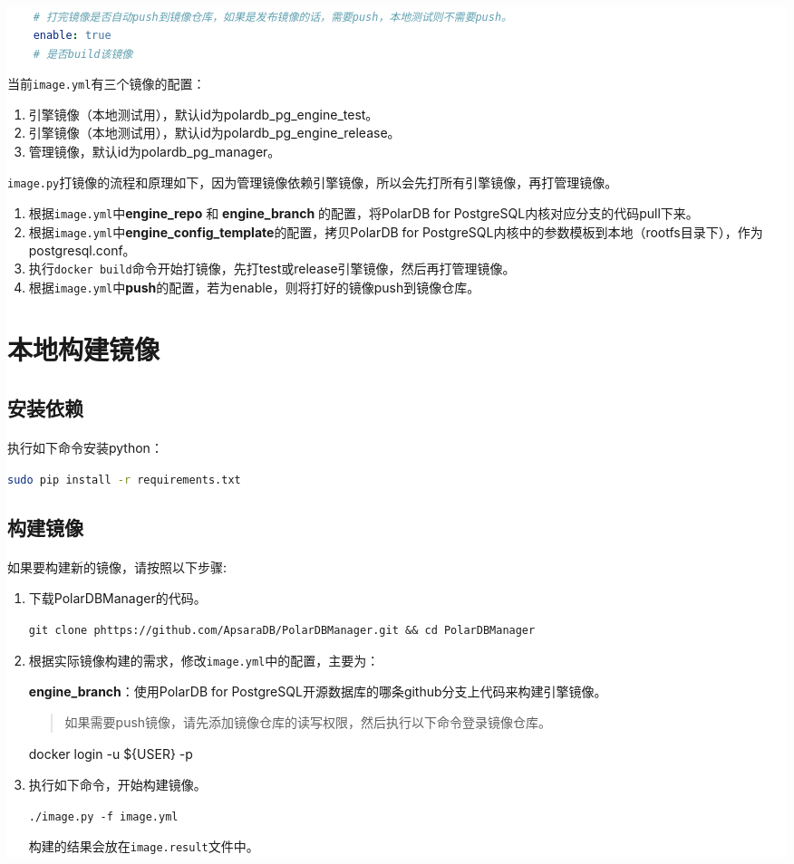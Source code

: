 ```yaml
    # 打完镜像是否自动push到镜像仓库，如果是发布镜像的话，需要push，本地测试则不需要push。
    enable: true
    # 是否build该镜像
```

当前`image.yml`有三个镜像的配置：
1. 引擎镜像（本地测试用），默认id为polardb_pg_engine_test。
2. 引擎镜像（本地测试用），默认id为polardb_pg_engine_release。
3. 管理镜像，默认id为polardb_pg_manager。

`image.py`打镜像的流程和原理如下，因为管理镜像依赖引擎镜像，所以会先打所有引擎镜像，再打管理镜像。

1. 根据`image.yml`中**engine_repo** 和 **engine_branch** 的配置，将PolarDB for PostgreSQL内核对应分支的代码pull下来。
2. 根据`image.yml`中**engine_config_template**的配置，拷贝PolarDB for PostgreSQL内核中的参数模板到本地（rootfs目录下），作为postgresql.conf。
3. 执行`docker build`命令开始打镜像，先打test或release引擎镜像，然后再打管理镜像。
4. 根据`image.yml`中**push**的配置，若为enable，则将打好的镜像push到镜像仓库。

# 本地构建镜像

## 安装依赖

执行如下命令安装python：

```bash
sudo pip install -r requirements.txt
```


## 构建镜像


如果要构建新的镜像，请按照以下步骤:

1. 下载PolarDBManager的代码。

      ```
      git clone phttps://github.com/ApsaraDB/PolarDBManager.git && cd PolarDBManager
      ```

2. 根据实际镜像构建的需求，修改`image.yml`中的配置，主要为：

      **engine_branch**：使用PolarDB for PostgreSQL开源数据库的哪条github分支上代码来构建引擎镜像。
   > 如果需要push镜像，请先添加镜像仓库的读写权限，然后执行以下命令登录镜像仓库。
   >``` 
   docker login -u ${USER} -p
   
3. 执行如下命令，开始构建镜像。

   ```
   ./image.py -f image.yml
   ```
   
   构建的结果会放在`image.result`文件中。

